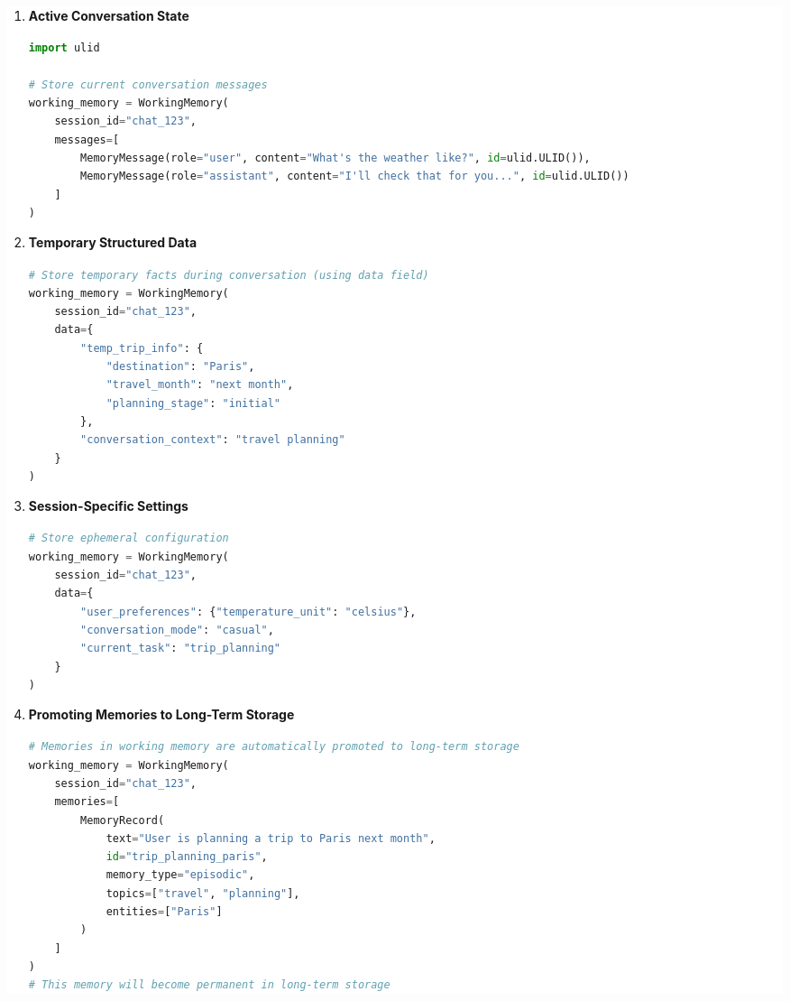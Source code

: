 1. **Active Conversation State**
   ```python
   import ulid

   # Store current conversation messages
   working_memory = WorkingMemory(
       session_id="chat_123",
       messages=[
           MemoryMessage(role="user", content="What's the weather like?", id=ulid.ULID()),
           MemoryMessage(role="assistant", content="I'll check that for you...", id=ulid.ULID())
       ]
   )
   ```

2. **Temporary Structured Data**
   ```python
   # Store temporary facts during conversation (using data field)
   working_memory = WorkingMemory(
       session_id="chat_123",
       data={
           "temp_trip_info": {
               "destination": "Paris",
               "travel_month": "next month",
               "planning_stage": "initial"
           },
           "conversation_context": "travel planning"
       }
   )
   ```

3. **Session-Specific Settings**
   ```python
   # Store ephemeral configuration
   working_memory = WorkingMemory(
       session_id="chat_123",
       data={
           "user_preferences": {"temperature_unit": "celsius"},
           "conversation_mode": "casual",
           "current_task": "trip_planning"
       }
   )
   ```

4. **Promoting Memories to Long-Term Storage**
   ```python
   # Memories in working memory are automatically promoted to long-term storage
   working_memory = WorkingMemory(
       session_id="chat_123",
       memories=[
           MemoryRecord(
               text="User is planning a trip to Paris next month",
               id="trip_planning_paris",
               memory_type="episodic",
               topics=["travel", "planning"],
               entities=["Paris"]
           )
       ]
   )
   # This memory will become permanent in long-term storage
   ```
